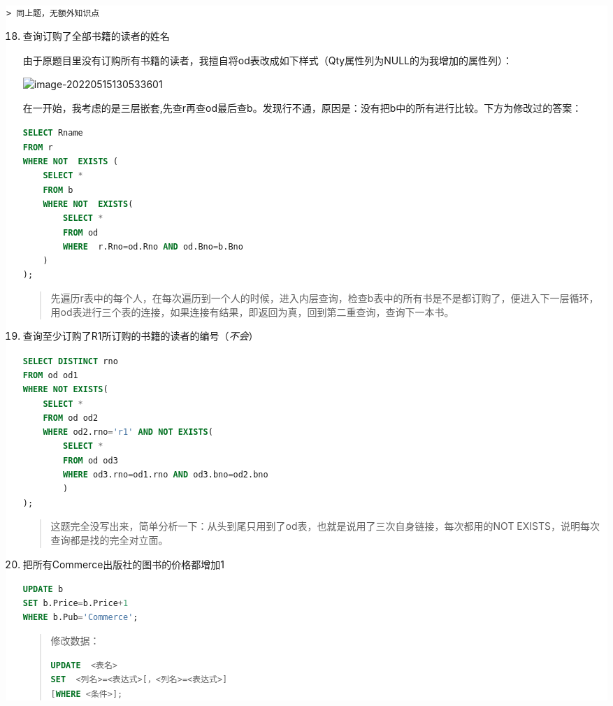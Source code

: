     > 同上题，无额外知识点

18. 查询订购了全部书籍的读者的姓名

    由于原题目里没有订购所有书籍的读者，我擅自将od表改成如下样式（Qty属性列为NULL的为我增加的属性列）：

    ![image-20220515130533601](https://s2.loli.net/2022/05/15/nreWgC9fKIJ7ySi.png)

    在一开始，我考虑的是三层嵌套,先查r再查od最后查b。发现行不通，原因是：没有把b中的所有进行比较。下方为修改过的答案：

    ```sql
    SELECT Rname
    FROM r
    WHERE NOT  EXISTS (
    	SELECT *
    	FROM b
    	WHERE NOT  EXISTS(
    		SELECT *
    		FROM od
    		WHERE  r.Rno=od.Rno AND od.Bno=b.Bno
    	)
    );
    ```

    > 先遍历r表中的每个人，在每次遍历到一个人的时候，进入内层查询，检查b表中的所有书是不是都订购了，便进入下一层循环，用od表进行三个表的连接，如果连接有结果，即返回为真，回到第二重查询，查询下一本书。

19. 查询至少订购了R1所订购的书籍的读者的编号（*不会*）

    ```sql
    SELECT DISTINCT rno
    FROM od od1
    WHERE NOT EXISTS(
    	SELECT *
    	FROM od od2
    	WHERE od2.rno='r1' AND NOT EXISTS(
    		SELECT *
    		FROM od od3
    		WHERE od3.rno=od1.rno AND od3.bno=od2.bno
    		)
    );
    ```

    > 这题完全没写出来，简单分析一下：从头到尾只用到了od表，也就是说用了三次自身链接，每次都用的NOT EXISTS，说明每次查询都是找的完全对立面。

20. 把所有Commerce出版社的图书的价格都增加1

    ```sql
    UPDATE b
    SET b.Price=b.Price+1
    WHERE b.Pub='Commerce';
    ```

    > 修改数据：
    >
    > ```sql
    > UPDATE  <表名>
    > SET  <列名>=<表达式>[，<列名>=<表达式>]
    > [WHERE <条件>];
    > ```
